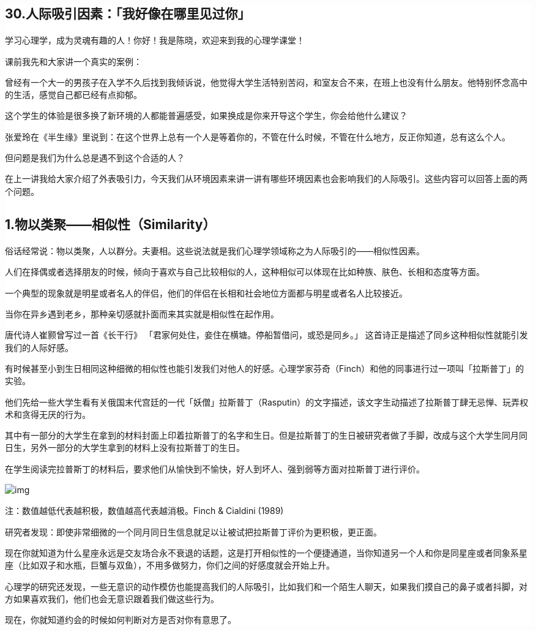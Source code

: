 ## 30.人际吸引因素：「我好像在哪里见过你」
学习心理学，成为灵魂有趣的人！你好！我是陈晓，欢迎来到我的心理学课堂！


课前我先和大家讲一个真实的案例：


曾经有一个大一的男孩子在入学不久后找到我倾诉说，他觉得大学生活特别苦闷，和室友合不来，在班上也没有什么朋友。他特别怀念高中的生活，感觉自己都已经有点抑郁。


这个学生的体验是很多换了新环境的人都能普遍感受，如果换成是你来开导这个学生，你会给他什么建议？


张爱玲在《半生缘》里说到：在这个世界上总有一个人是等着你的，不管在什么时候，不管在什么地方，反正你知道，总有这么个人。


但问题是我们为什么总是遇不到这个合适的人？


在上一讲我给大家介绍了外表吸引力，今天我们从环境因素来讲一讲有哪些环境因素也会影响我们的人际吸引。这些内容可以回答上面的两个问题。


**1.物以类聚——相似性（Similarity）**
---------------------------


俗话经常说：物以类聚，人以群分。夫妻相。这些说法就是我们心理学领域称之为人际吸引的——相似性因素。


人们在择偶或者选择朋友的时候，倾向于喜欢与自己比较相似的人，这种相似可以体现在比如种族、肤色、长相和态度等方面。


一个典型的现象就是明星或者名人的伴侣，他们的伴侣在长相和社会地位方面都与明星或者名人比较接近。


当你在异乡遇到老乡，那种亲切感就扑面而来其实就是相似性在起作用。


唐代诗人崔颢曾写过一首《长干行》 「君家何处住，妾住在横塘。停船暂借问，或恐是同乡。」 这首诗正是描述了同乡这种相似性就能引发我们的人际好感。


有时候甚至小到生日相同这种细微的相似性也能引发我们对他人的好感。心理学家芬奇（Finch）和他的同事进行过一项叫「拉斯普丁」的实验。


他们先给一些大学生看有关俄国末代宫廷的一代「妖僧」拉斯普丁（Rasputin）的文字描述，该文字生动描述了拉斯普丁肆无忌惮、玩弄权术和贪得无厌的行为。


其中有一部分的大学生在拿到的材料封面上印着拉斯普丁的名字和生日。但是拉斯普丁的生日被研究者做了手脚，改成与这个大学生同月同日生，另外一部分的大学生拿到的材料上没有拉斯普丁的生日。


在学生阅读完拉普斯丁的材料后，要求他们从愉快到不愉快，好人到坏人、强到弱等方面对拉斯普丁进行评价。


![img](https://pica.zhimg.com/v2-f00e73172514fb50abd4b7e90084bbee.webp)

注：数值越低代表越积极，数值越高代表越消极。Finch & Cialdini (1989)


研究者发现：即使非常细微的一个同月同日生信息就足以让被试把拉斯普丁评价为更积极，更正面。


现在你就知道为什么星座永远是交友场合永不衰退的话题，这是打开相似性的一个便捷通道，当你知道另一个人和你是同星座或者同象系星座（比如双子和水瓶，巨蟹与双鱼），不用多做努力，你们之间的好感度就会开始上升。


心理学的研究还发现，一些无意识的动作模仿也能提高我们的人际吸引，比如我们和一个陌生人聊天，如果我们摸自己的鼻子或者抖脚，对方如果喜欢我们，他们也会无意识跟着我们做这些行为。


现在，你就知道约会的时候如何判断对方是否对你有意思了。
